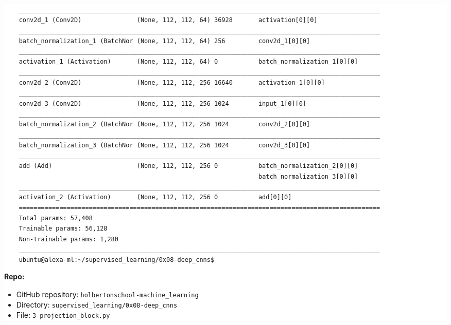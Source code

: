 ```
    __________________________________________________________________________________________________
    conv2d_1 (Conv2D)               (None, 112, 112, 64) 36928       activation[0][0]                 
    __________________________________________________________________________________________________
    batch_normalization_1 (BatchNor (None, 112, 112, 64) 256         conv2d_1[0][0]                   
    __________________________________________________________________________________________________
    activation_1 (Activation)       (None, 112, 112, 64) 0           batch_normalization_1[0][0]      
    __________________________________________________________________________________________________
    conv2d_2 (Conv2D)               (None, 112, 112, 256 16640       activation_1[0][0]               
    __________________________________________________________________________________________________
    conv2d_3 (Conv2D)               (None, 112, 112, 256 1024        input_1[0][0]                    
    __________________________________________________________________________________________________
    batch_normalization_2 (BatchNor (None, 112, 112, 256 1024        conv2d_2[0][0]                   
    __________________________________________________________________________________________________
    batch_normalization_3 (BatchNor (None, 112, 112, 256 1024        conv2d_3[0][0]                   
    __________________________________________________________________________________________________
    add (Add)                       (None, 112, 112, 256 0           batch_normalization_2[0][0]      
                                                                     batch_normalization_3[0][0]      
    __________________________________________________________________________________________________
    activation_2 (Activation)       (None, 112, 112, 256 0           add[0][0]                        
    ==================================================================================================
    Total params: 57,408
    Trainable params: 56,128
    Non-trainable params: 1,280
    __________________________________________________________________________________________________
    ubuntu@alexa-ml:~/supervised_learning/0x08-deep_cnns$
```
**Repo:**

*   GitHub repository: `holbertonschool-machine_learning`
*   Directory: `supervised_learning/0x08-deep_cnns`
*   File: `3-projection_block.py`
